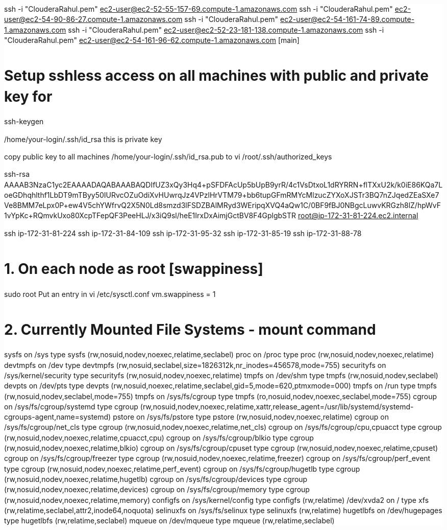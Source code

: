 
ssh -i "ClouderaRahul.pem" ec2-user@ec2-52-55-157-69.compute-1.amazonaws.com
ssh -i "ClouderaRahul.pem" ec2-user@ec2-54-90-86-27.compute-1.amazonaws.com
ssh -i "ClouderaRahul.pem" ec2-user@ec2-54-161-74-89.compute-1.amazonaws.com
ssh -i "ClouderaRahul.pem" ec2-user@ec2-52-23-181-138.compute-1.amazonaws.com
ssh -i "ClouderaRahul.pem" ec2-user@ec2-54-161-96-62.compute-1.amazonaws.com [main]



# Setup sshless access on all machines with public and private key for
ssh-keygen

/home/your-login/.ssh/id_rsa this is private key

copy public key to all machines /home/your-login/.ssh/id_rsa.pub to vi /root/.ssh/authorized_keys

ssh-rsa AAAAB3NzaC1yc2EAAAADAQABAAABAQDIfUZ3xQy3Hq4+pSFDFAcUp5bUpB9yrR/4c1VsDtxoL1dRYRRN+flTXxU2k/k0iE86KQa7LoeGDhqhlthf1LbDT9mTByy50IURvcOZuOdiXvHUwrqJz4VPzlHrVTM79+bb6tupGFmRMYcMlzucZYXoXJSTr3BQ7nZJqedZEaSXe7Ve8BMM7eLpx0P+ew4V5chYWfrvQ2X5N0Ld8smzd3lFSDZBAlMRyd3WEripqXVQ4aQw1C/0BF9fBJ0NBgcLuwvKRGzh8lZ/hpWvF1vYpKc+RQmvkUxo80XcpTFepQF3PeeHLJ/x3iQ9sl/heE1IrxDxAimjGctBV8F4GplgbSTR root@ip-172-31-81-224.ec2.internal

ssh ip-172-31-81-224
ssh ip-172-31-84-109
ssh ip-172-31-95-32
ssh ip-172-31-85-19
ssh ip-172-31-88-78


# 1. On each node as root [swappiness]
sudo root
Put an entry in
vi /etc/sysctl.conf
vm.swappiness = 1


# 2. Currently Mounted File Systems - mount command
sysfs on /sys type sysfs (rw,nosuid,nodev,noexec,relatime,seclabel)
proc on /proc type proc (rw,nosuid,nodev,noexec,relatime)
devtmpfs on /dev type devtmpfs (rw,nosuid,seclabel,size=1826312k,nr_inodes=456578,mode=755)
securityfs on /sys/kernel/security type securityfs (rw,nosuid,nodev,noexec,relatime)
tmpfs on /dev/shm type tmpfs (rw,nosuid,nodev,seclabel)
devpts on /dev/pts type devpts (rw,nosuid,noexec,relatime,seclabel,gid=5,mode=620,ptmxmode=000)
tmpfs on /run type tmpfs (rw,nosuid,nodev,seclabel,mode=755)
tmpfs on /sys/fs/cgroup type tmpfs (ro,nosuid,nodev,noexec,seclabel,mode=755)
cgroup on /sys/fs/cgroup/systemd type cgroup (rw,nosuid,nodev,noexec,relatime,xattr,release_agent=/usr/lib/systemd/systemd-cgroups-agent,name=systemd)
pstore on /sys/fs/pstore type pstore (rw,nosuid,nodev,noexec,relatime)
cgroup on /sys/fs/cgroup/net_cls type cgroup (rw,nosuid,nodev,noexec,relatime,net_cls)
cgroup on /sys/fs/cgroup/cpu,cpuacct type cgroup (rw,nosuid,nodev,noexec,relatime,cpuacct,cpu)
cgroup on /sys/fs/cgroup/blkio type cgroup (rw,nosuid,nodev,noexec,relatime,blkio)
cgroup on /sys/fs/cgroup/cpuset type cgroup (rw,nosuid,nodev,noexec,relatime,cpuset)
cgroup on /sys/fs/cgroup/freezer type cgroup (rw,nosuid,nodev,noexec,relatime,freezer)
cgroup on /sys/fs/cgroup/perf_event type cgroup (rw,nosuid,nodev,noexec,relatime,perf_event)
cgroup on /sys/fs/cgroup/hugetlb type cgroup (rw,nosuid,nodev,noexec,relatime,hugetlb)
cgroup on /sys/fs/cgroup/devices type cgroup (rw,nosuid,nodev,noexec,relatime,devices)
cgroup on /sys/fs/cgroup/memory type cgroup (rw,nosuid,nodev,noexec,relatime,memory)
configfs on /sys/kernel/config type configfs (rw,relatime)
/dev/xvda2 on / type xfs (rw,relatime,seclabel,attr2,inode64,noquota)
selinuxfs on /sys/fs/selinux type selinuxfs (rw,relatime)
hugetlbfs on /dev/hugepages type hugetlbfs (rw,relatime,seclabel)
mqueue on /dev/mqueue type mqueue (rw,relatime,seclabel)